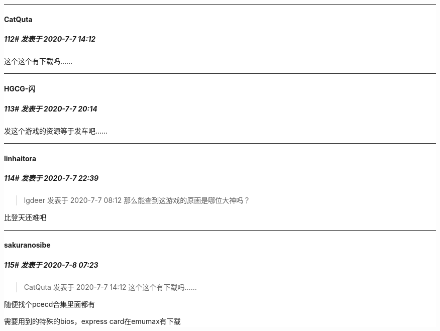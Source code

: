 





-----

####  CatQuta  
##### 112#       发表于 2020-7-7 14:12




这个这个有下载吗……







-----

####  HGCG-闪  
##### 113#       发表于 2020-7-7 20:14




发这个游戏的资源等于发车吧……







-----

####  linhaitora  
##### 114#       发表于 2020-7-7 22:39



<blockquote>lgdeer 发表于 2020-7-7 08:12
那么能查到这游戏的原画是哪位大神吗？</blockquote>
比登天还难吧







-----

####  sakuranosibe  
##### 115#       发表于 2020-7-8 07:23



<blockquote>CatQuta 发表于 2020-7-7 14:12
这个这个有下载吗……</blockquote>
随便找个pcecd合集里面都有

需要用到的特殊的bios，express card在emumax有下载

